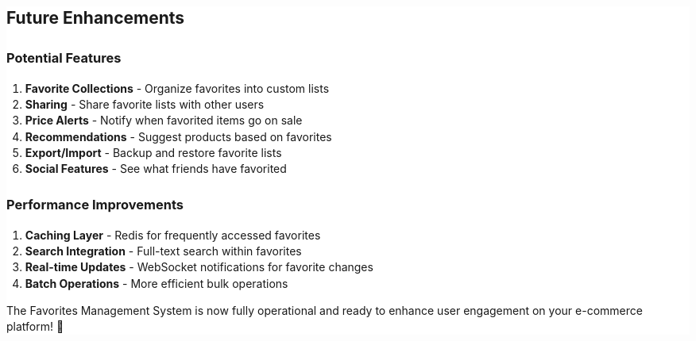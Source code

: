 ## Future Enhancements

### Potential Features
1. **Favorite Collections** - Organize favorites into custom lists
2. **Sharing** - Share favorite lists with other users
3. **Price Alerts** - Notify when favorited items go on sale
4. **Recommendations** - Suggest products based on favorites
5. **Export/Import** - Backup and restore favorite lists
6. **Social Features** - See what friends have favorited

### Performance Improvements
1. **Caching Layer** - Redis for frequently accessed favorites
2. **Search Integration** - Full-text search within favorites
3. **Real-time Updates** - WebSocket notifications for favorite changes
4. **Batch Operations** - More efficient bulk operations

The Favorites Management System is now fully operational and ready to enhance user engagement on your e-commerce platform! 🎉
